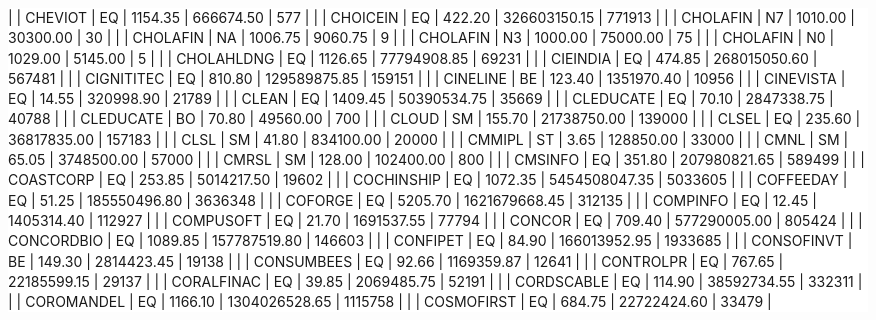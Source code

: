 |  | CHEVIOT | EQ | 1154.35 | 666674.50 | 577 |
|  | CHOICEIN | EQ | 422.20 | 326603150.15 | 771913 |
|  | CHOLAFIN | N7 | 1010.00 | 30300.00 | 30 |
|  | CHOLAFIN | NA | 1006.75 | 9060.75 | 9 |
|  | CHOLAFIN | N3 | 1000.00 | 75000.00 | 75 |
|  | CHOLAFIN | N0 | 1029.00 | 5145.00 | 5 |
|  | CHOLAHLDNG | EQ | 1126.65 | 77794908.85 | 69231 |
|  | CIEINDIA | EQ | 474.85 | 268015050.60 | 567481 |
|  | CIGNITITEC | EQ | 810.80 | 129589875.85 | 159151 |
|  | CINELINE | BE | 123.40 | 1351970.40 | 10956 |
|  | CINEVISTA | EQ | 14.55 | 320998.90 | 21789 |
|  | CLEAN | EQ | 1409.45 | 50390534.75 | 35669 |
|  | CLEDUCATE | EQ | 70.10 | 2847338.75 | 40788 |
|  | CLEDUCATE | BO | 70.80 | 49560.00 | 700 |
|  | CLOUD | SM | 155.70 | 21738750.00 | 139000 |
|  | CLSEL | EQ | 235.60 | 36817835.00 | 157183 |
|  | CLSL | SM | 41.80 | 834100.00 | 20000 |
|  | CMMIPL | ST | 3.65 | 128850.00 | 33000 |
|  | CMNL | SM | 65.05 | 3748500.00 | 57000 |
|  | CMRSL | SM | 128.00 | 102400.00 | 800 |
|  | CMSINFO | EQ | 351.80 | 207980821.65 | 589499 |
|  | COASTCORP | EQ | 253.85 | 5014217.50 | 19602 |
|  | COCHINSHIP | EQ | 1072.35 | 5454508047.35 | 5033605 |
|  | COFFEEDAY | EQ | 51.25 | 185550496.80 | 3636348 |
|  | COFORGE | EQ | 5205.70 | 1621679668.45 | 312135 |
|  | COMPINFO | EQ | 12.45 | 1405314.40 | 112927 |
|  | COMPUSOFT | EQ | 21.70 | 1691537.55 | 77794 |
|  | CONCOR | EQ | 709.40 | 577290005.00 | 805424 |
|  | CONCORDBIO | EQ | 1089.85 | 157787519.80 | 146603 |
|  | CONFIPET | EQ | 84.90 | 166013952.95 | 1933685 |
|  | CONSOFINVT | BE | 149.30 | 2814423.45 | 19138 |
|  | CONSUMBEES | EQ | 92.66 | 1169359.87 | 12641 |
|  | CONTROLPR | EQ | 767.65 | 22185599.15 | 29137 |
|  | CORALFINAC | EQ | 39.85 | 2069485.75 | 52191 |
|  | CORDSCABLE | EQ | 114.90 | 38592734.55 | 332311 |
|  | COROMANDEL | EQ | 1166.10 | 1304026528.65 | 1115758 |
|  | COSMOFIRST | EQ | 684.75 | 22722424.60 | 33479 |